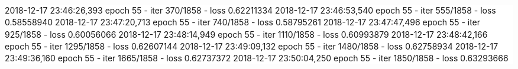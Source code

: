 2018-12-17 23:46:26,393 epoch 55 - iter 370/1858 - loss 0.62211334
2018-12-17 23:46:53,540 epoch 55 - iter 555/1858 - loss 0.58558940
2018-12-17 23:47:20,713 epoch 55 - iter 740/1858 - loss 0.58795261
2018-12-17 23:47:47,496 epoch 55 - iter 925/1858 - loss 0.60056066
2018-12-17 23:48:14,949 epoch 55 - iter 1110/1858 - loss 0.60993879
2018-12-17 23:48:42,166 epoch 55 - iter 1295/1858 - loss 0.62607144
2018-12-17 23:49:09,132 epoch 55 - iter 1480/1858 - loss 0.62758934
2018-12-17 23:49:36,160 epoch 55 - iter 1665/1858 - loss 0.62737372
2018-12-17 23:50:04,250 epoch 55 - iter 1850/1858 - loss 0.63293666
